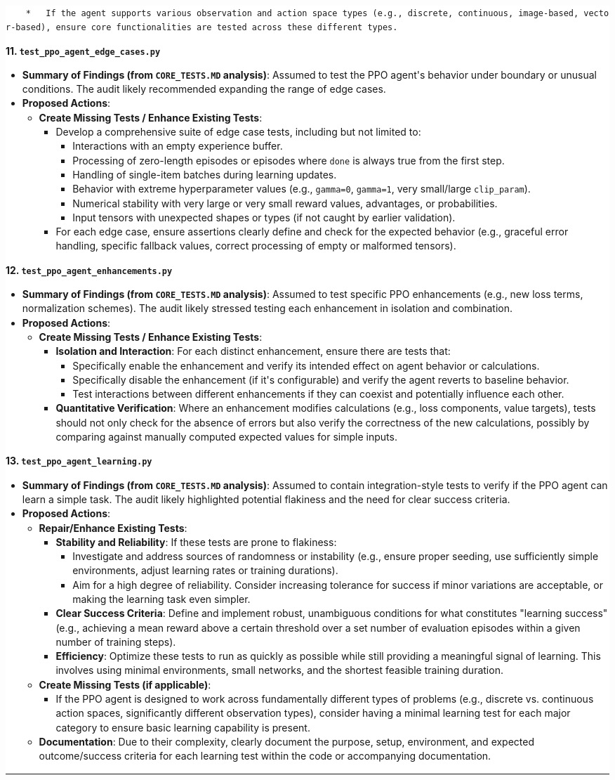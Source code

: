         *   If the agent supports various observation and action space types (e.g., discrete, continuous, image-based, vector-based), ensure core functionalities are tested across these different types.

**11. `test_ppo_agent_edge_cases.py`**
*   **Summary of Findings (from `CORE_TESTS.MD` analysis)**: Assumed to test the PPO agent's behavior under boundary or unusual conditions. The audit likely recommended expanding the range of edge cases.
*   **Proposed Actions**:
    *   **Create Missing Tests / Enhance Existing Tests**:
        *   Develop a comprehensive suite of edge case tests, including but not limited to:
            *   Interactions with an empty experience buffer.
            *   Processing of zero-length episodes or episodes where `done` is always true from the first step.
            *   Handling of single-item batches during learning updates.
            *   Behavior with extreme hyperparameter values (e.g., `gamma=0`, `gamma=1`, very small/large `clip_param`).
            *   Numerical stability with very large or very small reward values, advantages, or probabilities.
            *   Input tensors with unexpected shapes or types (if not caught by earlier validation).
        *   For each edge case, ensure assertions clearly define and check for the expected behavior (e.g., graceful error handling, specific fallback values, correct processing of empty or malformed tensors).

**12. `test_ppo_agent_enhancements.py`**
*   **Summary of Findings (from `CORE_TESTS.MD` analysis)**: Assumed to test specific PPO enhancements (e.g., new loss terms, normalization schemes). The audit likely stressed testing each enhancement in isolation and combination.
*   **Proposed Actions**:
    *   **Create Missing Tests / Enhance Existing Tests**:
        *   **Isolation and Interaction**: For each distinct enhancement, ensure there are tests that:
            *   Specifically enable the enhancement and verify its intended effect on agent behavior or calculations.
            *   Specifically disable the enhancement (if it's configurable) and verify the agent reverts to baseline behavior.
            *   Test interactions between different enhancements if they can coexist and potentially influence each other.
        *   **Quantitative Verification**: Where an enhancement modifies calculations (e.g., loss components, value targets), tests should not only check for the absence of errors but also verify the correctness of the new calculations, possibly by comparing against manually computed expected values for simple inputs.

**13. `test_ppo_agent_learning.py`**
*   **Summary of Findings (from `CORE_TESTS.MD` analysis)**: Assumed to contain integration-style tests to verify if the PPO agent can learn a simple task. The audit likely highlighted potential flakiness and the need for clear success criteria.
*   **Proposed Actions**:
    *   **Repair/Enhance Existing Tests**:
        *   **Stability and Reliability**: If these tests are prone to flakiness:
            *   Investigate and address sources of randomness or instability (e.g., ensure proper seeding, use sufficiently simple environments, adjust learning rates or training durations).
            *   Aim for a high degree of reliability. Consider increasing tolerance for success if minor variations are acceptable, or making the learning task even simpler.
        *   **Clear Success Criteria**: Define and implement robust, unambiguous conditions for what constitutes "learning success" (e.g., achieving a mean reward above a certain threshold over a set number of evaluation episodes within a given number of training steps).
        *   **Efficiency**: Optimize these tests to run as quickly as possible while still providing a meaningful signal of learning. This involves using minimal environments, small networks, and the shortest feasible training duration.
    *   **Create Missing Tests (if applicable)**:
        *   If the PPO agent is designed to work across fundamentally different types of problems (e.g., discrete vs. continuous action spaces, significantly different observation types), consider having a minimal learning test for each major category to ensure basic learning capability is present.
    *   **Documentation**: Due to their complexity, clearly document the purpose, setup, environment, and expected outcome/success criteria for each learning test within the code or accompanying documentation.

---